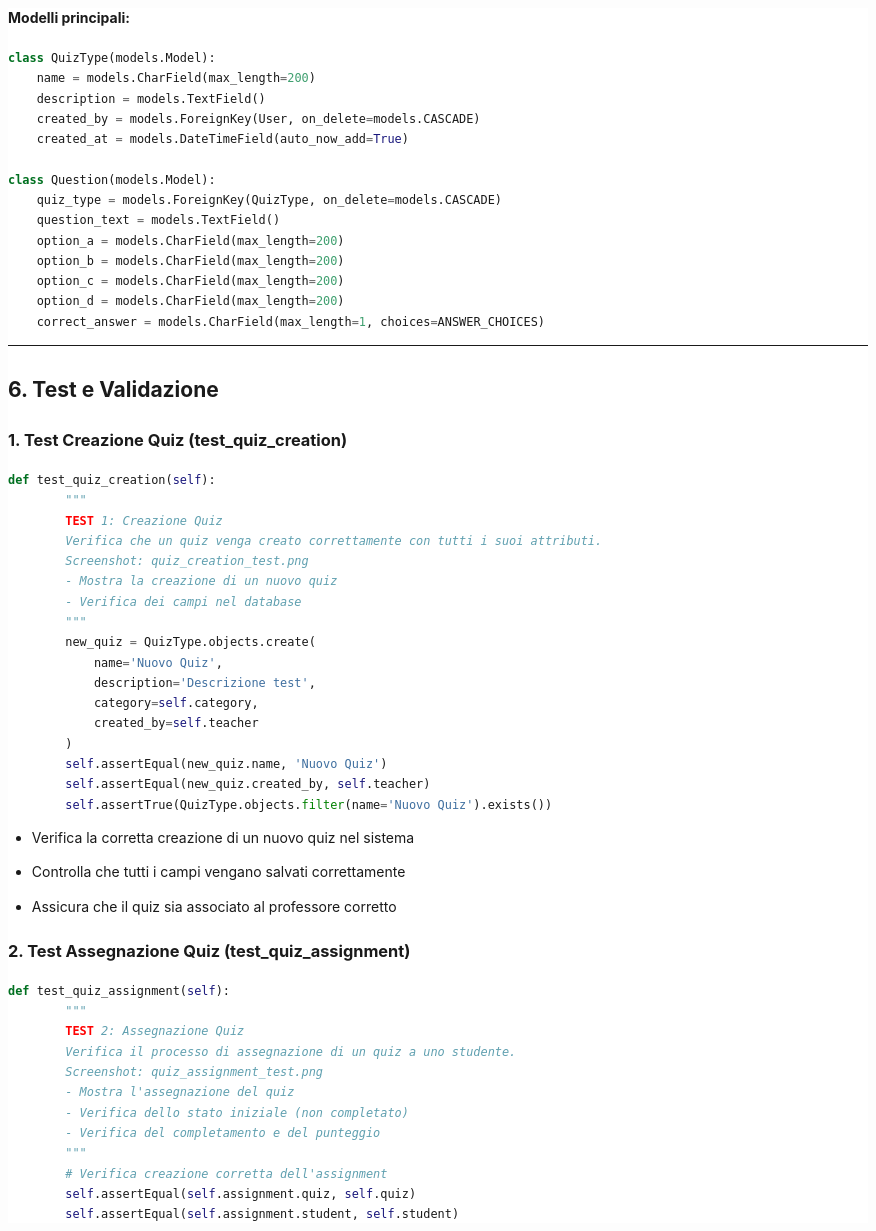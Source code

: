 #### Modelli principali:

```python
class QuizType(models.Model):
    name = models.CharField(max_length=200)
    description = models.TextField()
    created_by = models.ForeignKey(User, on_delete=models.CASCADE)
    created_at = models.DateTimeField(auto_now_add=True)

class Question(models.Model):
    quiz_type = models.ForeignKey(QuizType, on_delete=models.CASCADE)
    question_text = models.TextField()
    option_a = models.CharField(max_length=200)
    option_b = models.CharField(max_length=200)
    option_c = models.CharField(max_length=200)
    option_d = models.CharField(max_length=200)
    correct_answer = models.CharField(max_length=1, choices=ANSWER_CHOICES)
```

---

## 6. Test e Validazione

### 1. **Test Creazione Quiz (test_quiz_creation)**

```python
def test_quiz_creation(self):
        """
        TEST 1: Creazione Quiz
        Verifica che un quiz venga creato correttamente con tutti i suoi attributi.
        Screenshot: quiz_creation_test.png
        - Mostra la creazione di un nuovo quiz
        - Verifica dei campi nel database
        """
        new_quiz = QuizType.objects.create(
            name='Nuovo Quiz',
            description='Descrizione test',
            category=self.category,
            created_by=self.teacher
        )
        self.assertEqual(new_quiz.name, 'Nuovo Quiz')
        self.assertEqual(new_quiz.created_by, self.teacher)
        self.assertTrue(QuizType.objects.filter(name='Nuovo Quiz').exists())
```

- Verifica la corretta creazione di un nuovo quiz nel sistema

- Controlla che tutti i campi vengano salvati correttamente
- Assicura che il quiz sia associato al professore corretto

### 2. **Test Assegnazione Quiz (test_quiz_assignment)**

```python
def test_quiz_assignment(self):
        """
        TEST 2: Assegnazione Quiz
        Verifica il processo di assegnazione di un quiz a uno studente.
        Screenshot: quiz_assignment_test.png
        - Mostra l'assegnazione del quiz
        - Verifica dello stato iniziale (non completato)
        - Verifica del completamento e del punteggio
        """
        # Verifica creazione corretta dell'assignment
        self.assertEqual(self.assignment.quiz, self.quiz)
        self.assertEqual(self.assignment.student, self.student)
```